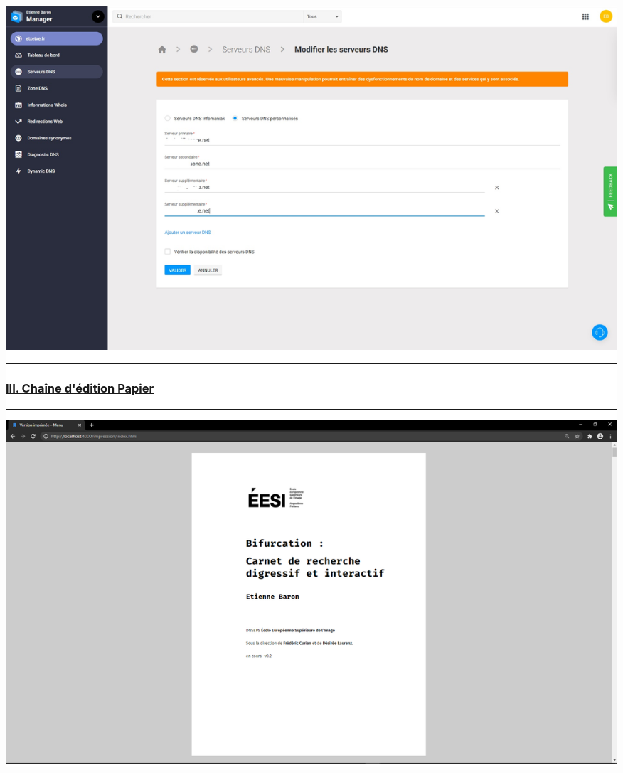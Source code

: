 ![image](https://github.com/etxetxe/DNSEP_Report_EESI_2020/blob/master/_wiki/dns.jpg)

***

### [III. Chaîne d'édition Papier](https://github.com/etxetxe/DNSEP_Report_EESI_2020/wiki/Cha%C3%AEne-d%27%C3%A9dition#sommaire-)

***

![image](https://github.com/etxetxe/DNSEP_Report_EESI_2020/blob/master/_wiki/pagedjsA.png)
